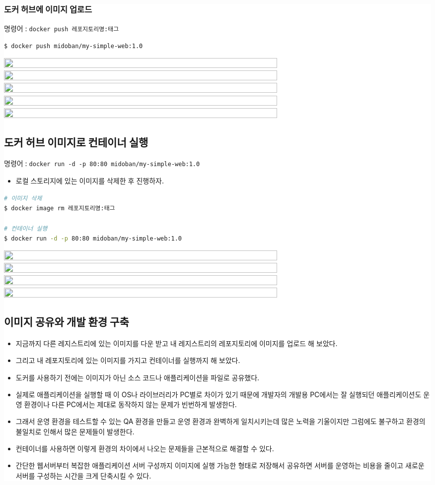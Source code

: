 ### 도커 허브에 이미지 업로드
명령어 : `docker push 레포지토리명:태그`

```bash
$ docker push midoban/my-simple-web:1.0
```
<img src="https://github.com/user-attachments/assets/b089748c-7550-49fa-8734-7d0977390112" width="80%" height="80%"/>


<img src="" width="80%" height="80%"/>
<img src="" width="80%" height="80%"/>
<img src="" width="80%" height="80%"/>
<img src="" width="80%" height="80%"/>


## 도커 허브 이미지로 컨테이너 실행
명령어 : `docker run -d -p 80:80 midoban/my-simple-web:1.0`

- 로컬 스토리지에 있는 이미지를 삭제한 후 진행하자.

```bash
# 이미지 삭제
$ docker image rm 레포지토리명:태그

# 컨테이너 실행
$ docker run -d -p 80:80 midoban/my-simple-web:1.0
```

<img src="" width="80%" height="80%"/>
<img src="" width="80%" height="80%"/>
<img src="" width="80%" height="80%"/>
<img src="" width="80%" height="80%"/>


## 이미지 공유와 개발 환경 구축
- 지금까지 다른 레지스트리에 있는 이미지를 다운 받고 내 레지스트리의 레포지토리에 이미지를 업로드 해 보았다. 
- 그리고 내 레포지토리에 있는 이미지를 가지고 컨테이너를 실행까지 해 보았다.
  
- 도커를 사용하기 전에는 이미지가 아닌 소스 코드나 애플리케이션을 파일로 공유했다. 
- 실제로 애플리케이션을 실행할 때 이 OS나 라이브러리가 PC별로 차이가 있기 때문에 개발자의 개발용 PC에서는 잘 실행되던 애플리케이션도 운영 환경이나 다른 PC에서는 제대로 동작하지 않는 문제가 빈번하게 발생한다.
- 그래서 운영 환경을 테스트할 수 있는 QA 환경을 만들고 운영 환경과 완벽하게 일치시키는데 많은 노력을 기울이지만 그럼에도 불구하고 환경의 불일치로 인해서 많은 문제들이 발생한다.

- 컨테이너를 사용하면 이렇게 환경의 차이에서 나오는 문제들을 근본적으로 해결할 수 있다.
- 간단한 웹서버부터 복잡한 애플리케이션 서버 구성까지 이미지에 실행 가능한 형태로 저장해서 공유하면 서버를 운영하는 비용을 줄이고 새로운 서버를 구성하는 시간을 크게 단축시킬 수 있다.




